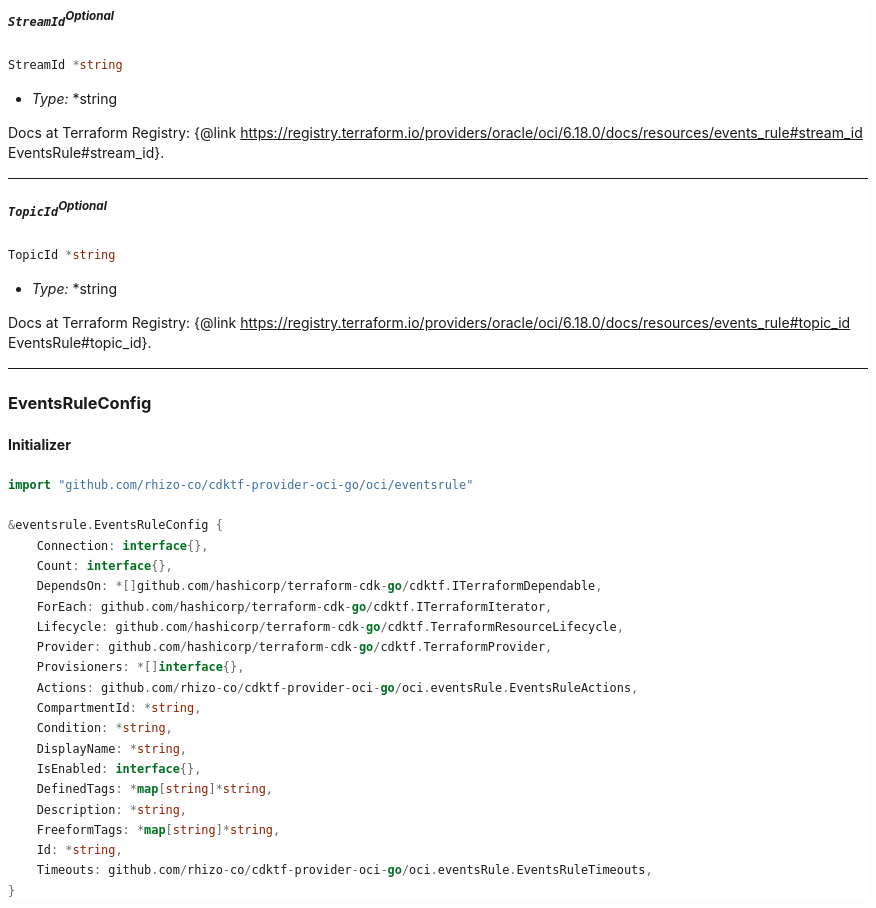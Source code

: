 ##### `StreamId`<sup>Optional</sup> <a name="StreamId" id="rhizo-co-terraform-provider-oci.eventsRule.EventsRuleActionsActions.property.streamId"></a>

```go
StreamId *string
```

- *Type:* *string

Docs at Terraform Registry: {@link https://registry.terraform.io/providers/oracle/oci/6.18.0/docs/resources/events_rule#stream_id EventsRule#stream_id}.

---

##### `TopicId`<sup>Optional</sup> <a name="TopicId" id="rhizo-co-terraform-provider-oci.eventsRule.EventsRuleActionsActions.property.topicId"></a>

```go
TopicId *string
```

- *Type:* *string

Docs at Terraform Registry: {@link https://registry.terraform.io/providers/oracle/oci/6.18.0/docs/resources/events_rule#topic_id EventsRule#topic_id}.

---

### EventsRuleConfig <a name="EventsRuleConfig" id="rhizo-co-terraform-provider-oci.eventsRule.EventsRuleConfig"></a>

#### Initializer <a name="Initializer" id="rhizo-co-terraform-provider-oci.eventsRule.EventsRuleConfig.Initializer"></a>

```go
import "github.com/rhizo-co/cdktf-provider-oci-go/oci/eventsrule"

&eventsrule.EventsRuleConfig {
	Connection: interface{},
	Count: interface{},
	DependsOn: *[]github.com/hashicorp/terraform-cdk-go/cdktf.ITerraformDependable,
	ForEach: github.com/hashicorp/terraform-cdk-go/cdktf.ITerraformIterator,
	Lifecycle: github.com/hashicorp/terraform-cdk-go/cdktf.TerraformResourceLifecycle,
	Provider: github.com/hashicorp/terraform-cdk-go/cdktf.TerraformProvider,
	Provisioners: *[]interface{},
	Actions: github.com/rhizo-co/cdktf-provider-oci-go/oci.eventsRule.EventsRuleActions,
	CompartmentId: *string,
	Condition: *string,
	DisplayName: *string,
	IsEnabled: interface{},
	DefinedTags: *map[string]*string,
	Description: *string,
	FreeformTags: *map[string]*string,
	Id: *string,
	Timeouts: github.com/rhizo-co/cdktf-provider-oci-go/oci.eventsRule.EventsRuleTimeouts,
}
```
